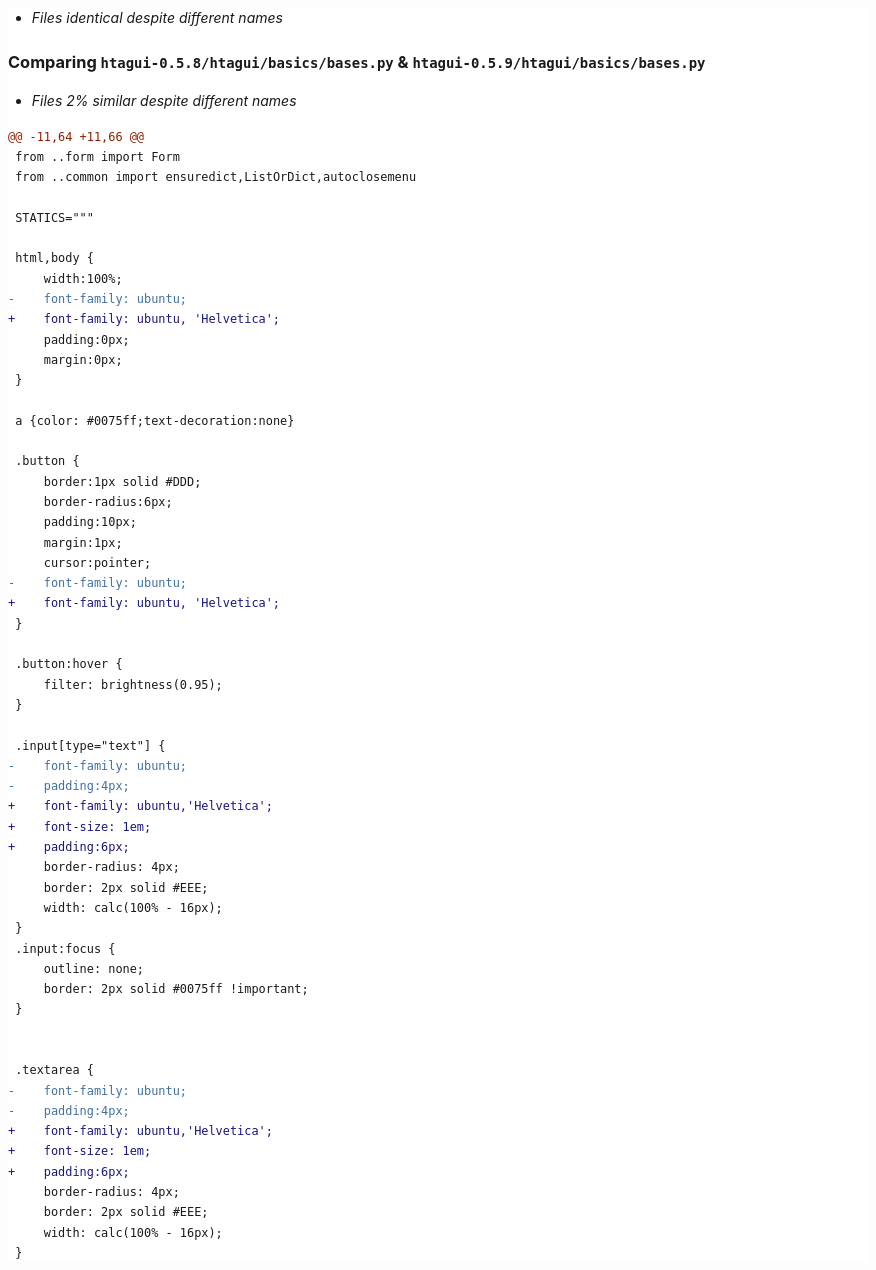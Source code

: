  * *Files identical despite different names*

### Comparing `htagui-0.5.8/htagui/basics/bases.py` & `htagui-0.5.9/htagui/basics/bases.py`

 * *Files 2% similar despite different names*

```diff
@@ -11,64 +11,66 @@
 from ..form import Form
 from ..common import ensuredict,ListOrDict,autoclosemenu
 
 STATICS="""
 
 html,body {
     width:100%;
-    font-family: ubuntu;
+    font-family: ubuntu, 'Helvetica';
     padding:0px;
     margin:0px;
 }
 
 a {color: #0075ff;text-decoration:none}
 
 .button {
     border:1px solid #DDD;
     border-radius:6px;
     padding:10px;
     margin:1px;
     cursor:pointer;
-    font-family: ubuntu;
+    font-family: ubuntu, 'Helvetica';
 }
 
 .button:hover {
     filter: brightness(0.95);
 }
 
 .input[type="text"] {
-    font-family: ubuntu;
-    padding:4px;
+    font-family: ubuntu,'Helvetica';
+    font-size: 1em;
+    padding:6px;
     border-radius: 4px;
     border: 2px solid #EEE;
     width: calc(100% - 16px);
 }
 .input:focus {
     outline: none;
     border: 2px solid #0075ff !important;
 }
 
 
 .textarea {
-    font-family: ubuntu;
-    padding:4px;
+    font-family: ubuntu,'Helvetica';
+    font-size: 1em;
+    padding:6px;
     border-radius: 4px;
     border: 2px solid #EEE;
     width: calc(100% - 16px);
 }
```